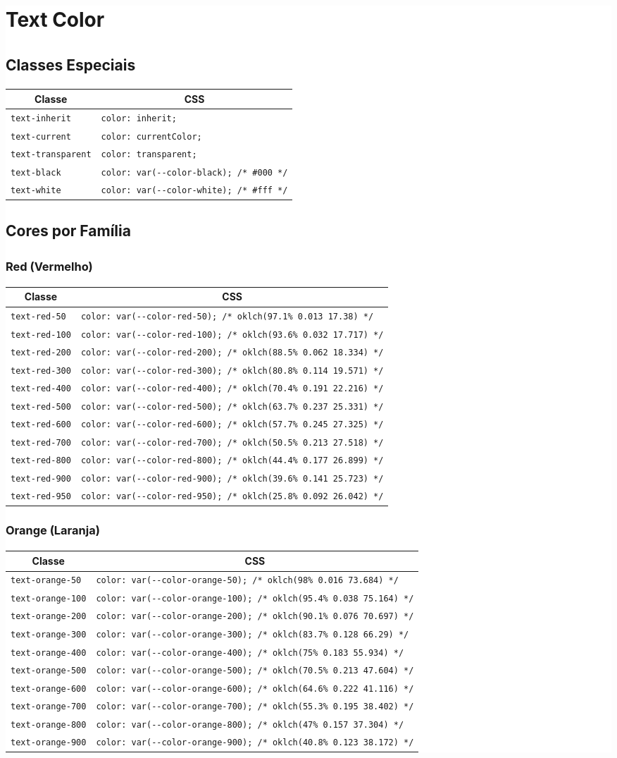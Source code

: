# Text Color

## Classes Especiais

| Classe | CSS |
|--------|-----|
| `text-inherit` | `color: inherit;` |
| `text-current` | `color: currentColor;` |
| `text-transparent` | `color: transparent;` |
| `text-black` | `color: var(--color-black); /* #000 */` |
| `text-white` | `color: var(--color-white); /* #fff */` |

## Cores por Família

### Red (Vermelho)
| Classe | CSS |
|--------|-----|
| `text-red-50` | `color: var(--color-red-50); /* oklch(97.1% 0.013 17.38) */` |
| `text-red-100` | `color: var(--color-red-100); /* oklch(93.6% 0.032 17.717) */` |
| `text-red-200` | `color: var(--color-red-200); /* oklch(88.5% 0.062 18.334) */` |
| `text-red-300` | `color: var(--color-red-300); /* oklch(80.8% 0.114 19.571) */` |
| `text-red-400` | `color: var(--color-red-400); /* oklch(70.4% 0.191 22.216) */` |
| `text-red-500` | `color: var(--color-red-500); /* oklch(63.7% 0.237 25.331) */` |
| `text-red-600` | `color: var(--color-red-600); /* oklch(57.7% 0.245 27.325) */` |
| `text-red-700` | `color: var(--color-red-700); /* oklch(50.5% 0.213 27.518) */` |
| `text-red-800` | `color: var(--color-red-800); /* oklch(44.4% 0.177 26.899) */` |
| `text-red-900` | `color: var(--color-red-900); /* oklch(39.6% 0.141 25.723) */` |
| `text-red-950` | `color: var(--color-red-950); /* oklch(25.8% 0.092 26.042) */` |

### Orange (Laranja)
| Classe | CSS |
|--------|-----|
| `text-orange-50` | `color: var(--color-orange-50); /* oklch(98% 0.016 73.684) */` |
| `text-orange-100` | `color: var(--color-orange-100); /* oklch(95.4% 0.038 75.164) */` |
| `text-orange-200` | `color: var(--color-orange-200); /* oklch(90.1% 0.076 70.697) */` |
| `text-orange-300` | `color: var(--color-orange-300); /* oklch(83.7% 0.128 66.29) */` |
| `text-orange-400` | `color: var(--color-orange-400); /* oklch(75% 0.183 55.934) */` |
| `text-orange-500` | `color: var(--color-orange-500); /* oklch(70.5% 0.213 47.604) */` |
| `text-orange-600` | `color: var(--color-orange-600); /* oklch(64.6% 0.222 41.116) */` |
| `text-orange-700` | `color: var(--color-orange-700); /* oklch(55.3% 0.195 38.402) */` |
| `text-orange-800` | `color: var(--color-orange-800); /* oklch(47% 0.157 37.304) */` |
| `text-orange-900` | `color: var(--color-orange-900); /* oklch(40.8% 0.123 38.172) */` |